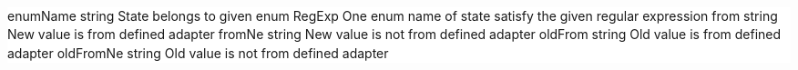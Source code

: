 <td>enumName</td>

<td>string</td>

<td>State belongs to given enum</td>

</tr>

<tr>

<td></td>

<td>RegExp</td>

<td>One enum name of state satisfy the given regular expression</td>

</tr>

<tr>

<td></td>

<td></td>

<td></td>

</tr>

<tr>

<td>from</td>

<td>string</td>

<td>New value is from defined adapter</td>

</tr>

<tr>

<td>fromNe</td>

<td>string</td>

<td>New value is not from defined adapter</td>

</tr>

<tr>

<td>oldFrom</td>

<td>string</td>

<td>Old value is from defined adapter</td>

</tr>

<tr>

<td>oldFromNe</td>

<td>string</td>

<td>Old value is not from defined adapter</td>
